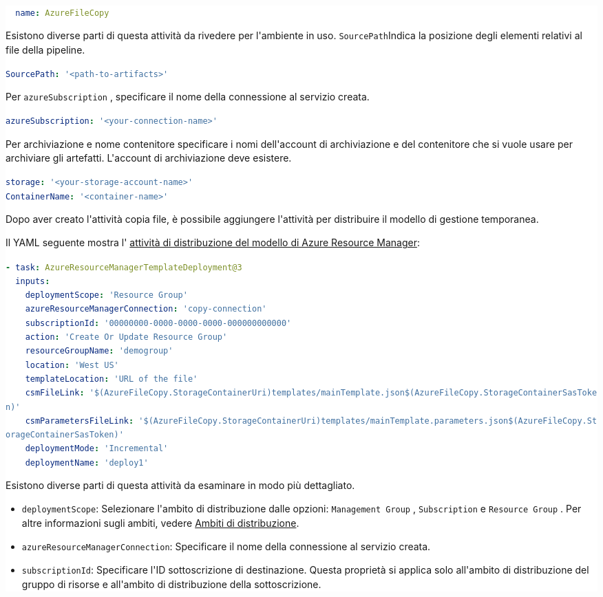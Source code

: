 ```yml
  name: AzureFileCopy
```

Esistono diverse parti di questa attività da rivedere per l'ambiente in uso. `SourcePath`Indica la posizione degli elementi relativi al file della pipeline.

```yaml
SourcePath: '<path-to-artifacts>'
```

Per `azureSubscription` , specificare il nome della connessione al servizio creata.

```yaml
azureSubscription: '<your-connection-name>'
```

Per archiviazione e nome contenitore specificare i nomi dell'account di archiviazione e del contenitore che si vuole usare per archiviare gli artefatti. L'account di archiviazione deve esistere.

```yaml
storage: '<your-storage-account-name>'
ContainerName: '<container-name>'
```

Dopo aver creato l'attività copia file, è possibile aggiungere l'attività per distribuire il modello di gestione temporanea.

Il YAML seguente mostra l' [attività di distribuzione del modello di Azure Resource Manager](https://github.com/microsoft/azure-pipelines-tasks/blob/master/Tasks/AzureResourceManagerTemplateDeploymentV3/README.md):

```yaml
- task: AzureResourceManagerTemplateDeployment@3
  inputs:
    deploymentScope: 'Resource Group'
    azureResourceManagerConnection: 'copy-connection'
    subscriptionId: '00000000-0000-0000-0000-000000000000'
    action: 'Create Or Update Resource Group'
    resourceGroupName: 'demogroup'
    location: 'West US'
    templateLocation: 'URL of the file'
    csmFileLink: '$(AzureFileCopy.StorageContainerUri)templates/mainTemplate.json$(AzureFileCopy.StorageContainerSasToken)'
    csmParametersFileLink: '$(AzureFileCopy.StorageContainerUri)templates/mainTemplate.parameters.json$(AzureFileCopy.StorageContainerSasToken)'
    deploymentMode: 'Incremental'
    deploymentName: 'deploy1'
```

Esistono diverse parti di questa attività da esaminare in modo più dettagliato.

- `deploymentScope`: Selezionare l'ambito di distribuzione dalle opzioni: `Management Group` , `Subscription` e `Resource Group` . Per altre informazioni sugli ambiti, vedere [Ambiti di distribuzione](deploy-rest.md#deployment-scope).

- `azureResourceManagerConnection`: Specificare il nome della connessione al servizio creata.

- `subscriptionId`: Specificare l'ID sottoscrizione di destinazione. Questa proprietà si applica solo all'ambito di distribuzione del gruppo di risorse e all'ambito di distribuzione della sottoscrizione.
